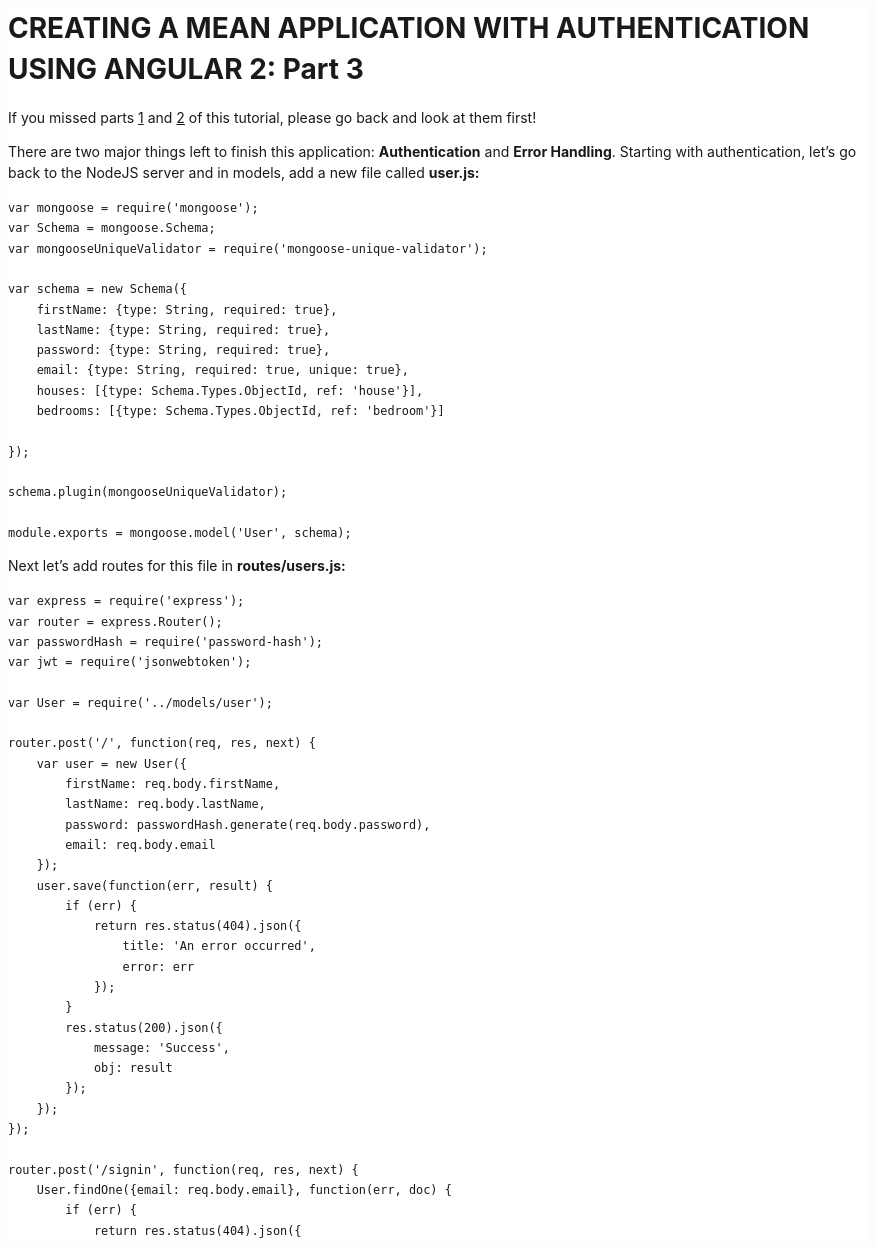 # CREATING A MEAN APPLICATION WITH AUTHENTICATION USING ANGULAR 2: Part 3

If you missed parts [1](./pages/mean_app_1) and [2](./pages/mean_app_2) of this tutorial, please go back and look at them first!

There are two major things left to finish this application: **Authentication** and **Error Handling**. Starting with authentication, let’s go back to the NodeJS server and in models, add a new file called **user.js:**

```
var mongoose = require('mongoose');
var Schema = mongoose.Schema;
var mongooseUniqueValidator = require('mongoose-unique-validator');

var schema = new Schema({
    firstName: {type: String, required: true},
    lastName: {type: String, required: true},
    password: {type: String, required: true},
    email: {type: String, required: true, unique: true},
    houses: [{type: Schema.Types.ObjectId, ref: 'house'}],
    bedrooms: [{type: Schema.Types.ObjectId, ref: 'bedroom'}]

});

schema.plugin(mongooseUniqueValidator);

module.exports = mongoose.model('User', schema);
```

Next let’s add routes for this file in **routes/users.js:**

```
var express = require('express');
var router = express.Router();
var passwordHash = require('password-hash');
var jwt = require('jsonwebtoken');

var User = require('../models/user');

router.post('/', function(req, res, next) {
    var user = new User({
        firstName: req.body.firstName,
        lastName: req.body.lastName,
        password: passwordHash.generate(req.body.password),
        email: req.body.email
    });
    user.save(function(err, result) {
        if (err) {
            return res.status(404).json({
                title: 'An error occurred',
                error: err
            });
        }
        res.status(200).json({
            message: 'Success',
            obj: result
        });
    });
});

router.post('/signin', function(req, res, next) {
    User.findOne({email: req.body.email}, function(err, doc) {
        if (err) {
            return res.status(404).json({
```